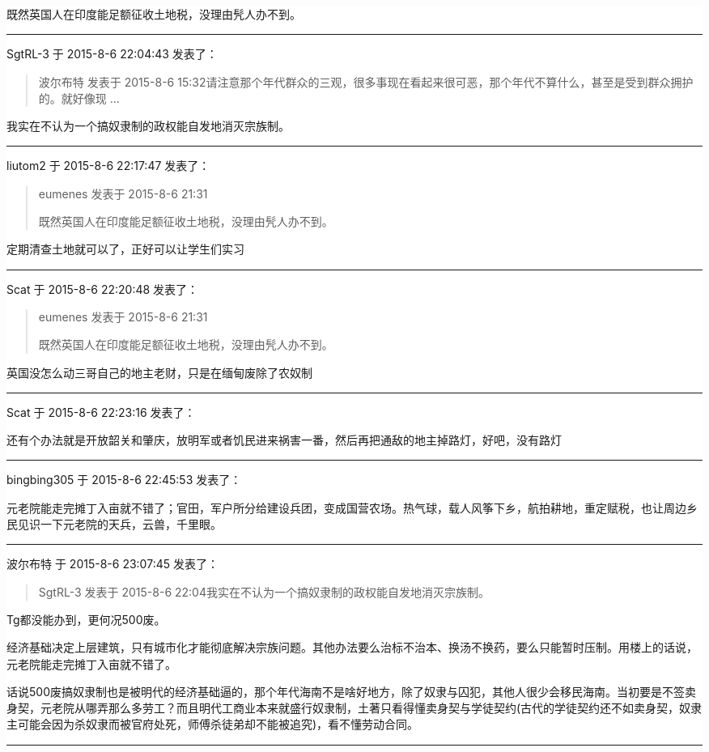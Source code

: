 

既然英国人在印度能足额征收土地税，没理由髠人办不到。

---------

SgtRL-3 于 2015-8-6 22:04:43 发表了：

> 波尔布特 发表于 2015-8-6 15:32请注意那个年代群众的三观，很多事现在看起来很可恶，那个年代不算什么，甚至是受到群众拥护的。就好像现 ...



我实在不认为一个搞奴隶制的政权能自发地消灭宗族制。

---------

liutom2 于 2015-8-6 22:17:47 发表了：

> eumenes 发表于 2015-8-6 21:31
> 
> 既然英国人在印度能足额征收土地税，没理由髠人办不到。



定期清查土地就可以了，正好可以让学生们实习

---------

Scat 于 2015-8-6 22:20:48 发表了：

> eumenes 发表于 2015-8-6 21:31
> 
> 既然英国人在印度能足额征收土地税，没理由髠人办不到。



英国没怎么动三哥自己的地主老财，只是在缅甸废除了农奴制

---------

Scat 于 2015-8-6 22:23:16 发表了：

还有个办法就是开放韶关和肇庆，放明军或者饥民进来祸害一番，然后再把通敌的地主掉路灯，好吧，没有路灯

---------

bingbing305 于 2015-8-6 22:45:53 发表了：

元老院能走完摊丁入亩就不错了；官田，军户所分给建设兵团，变成国营农场。热气球，载人风筝下乡，航拍耕地，重定赋税，也让周边乡民见识一下元老院的天兵，云兽，千里眼。

---------

波尔布特 于 2015-8-6 23:07:45 发表了：

> SgtRL-3 发表于 2015-8-6 22:04我实在不认为一个搞奴隶制的政权能自发地消灭宗族制。



Tg都没能办到，更何况500废。

经济基础决定上层建筑，只有城市化才能彻底解决宗族问题。其他办法要么治标不治本、换汤不换药，要么只能暂时压制。用楼上的话说，元老院能走完摊丁入亩就不错了。

话说500废搞奴隶制也是被明代的经济基础逼的，那个年代海南不是啥好地方，除了奴隶与囚犯，其他人很少会移民海南。当初要是不签卖身契，元老院从哪弄那么多劳工？而且明代工商业本来就盛行奴隶制，土著只看得懂卖身契与学徒契约(古代的学徒契约还不如卖身契，奴隶主可能会因为杀奴隶而被官府处死，师傅杀徒弟却不能被追究)，看不懂劳动合同。

---------
